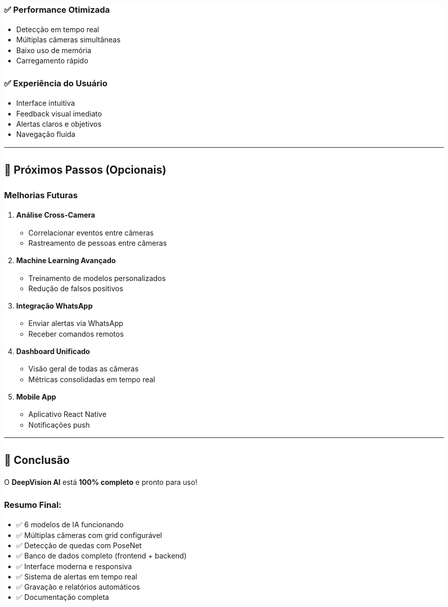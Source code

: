 ### ✅ Performance Otimizada
- Detecção em tempo real
- Múltiplas câmeras simultâneas
- Baixo uso de memória
- Carregamento rápido

### ✅ Experiência do Usuário
- Interface intuitiva
- Feedback visual imediato
- Alertas claros e objetivos
- Navegação fluida

---

## 🚀 Próximos Passos (Opcionais)

### Melhorias Futuras

1. **Análise Cross-Camera**
   - Correlacionar eventos entre câmeras
   - Rastreamento de pessoas entre câmeras

2. **Machine Learning Avançado**
   - Treinamento de modelos personalizados
   - Redução de falsos positivos

3. **Integração WhatsApp**
   - Enviar alertas via WhatsApp
   - Receber comandos remotos

4. **Dashboard Unificado**
   - Visão geral de todas as câmeras
   - Métricas consolidadas em tempo real

5. **Mobile App**
   - Aplicativo React Native
   - Notificações push

---

## 🎉 Conclusão

O **DeepVision AI** está **100% completo** e pronto para uso!

### Resumo Final:
- ✅ 6 modelos de IA funcionando
- ✅ Múltiplas câmeras com grid configurável
- ✅ Detecção de quedas com PoseNet
- ✅ Banco de dados completo (frontend + backend)
- ✅ Interface moderna e responsiva
- ✅ Sistema de alertas em tempo real
- ✅ Gravação e relatórios automáticos
- ✅ Documentação completa

